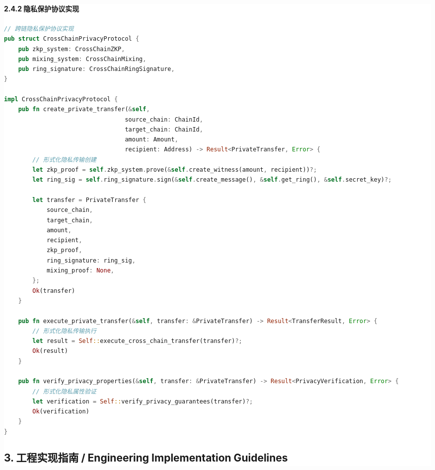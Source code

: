 #### 2.4.2 隐私保护协议实现

```rust
// 跨链隐私保护协议实现
pub struct CrossChainPrivacyProtocol {
    pub zkp_system: CrossChainZKP,
    pub mixing_system: CrossChainMixing,
    pub ring_signature: CrossChainRingSignature,
}

impl CrossChainPrivacyProtocol {
    pub fn create_private_transfer(&self, 
                                  source_chain: ChainId,
                                  target_chain: ChainId,
                                  amount: Amount,
                                  recipient: Address) -> Result<PrivateTransfer, Error> {
        // 形式化隐私传输创建
        let zkp_proof = self.zkp_system.prove(&self.create_witness(amount, recipient))?;
        let ring_sig = self.ring_signature.sign(&self.create_message(), &self.get_ring(), &self.secret_key)?;
        
        let transfer = PrivateTransfer {
            source_chain,
            target_chain,
            amount,
            recipient,
            zkp_proof,
            ring_signature: ring_sig,
            mixing_proof: None,
        };
        Ok(transfer)
    }
    
    pub fn execute_private_transfer(&self, transfer: &PrivateTransfer) -> Result<TransferResult, Error> {
        // 形式化隐私传输执行
        let result = Self::execute_cross_chain_transfer(transfer)?;
        Ok(result)
    }
    
    pub fn verify_privacy_properties(&self, transfer: &PrivateTransfer) -> Result<PrivacyVerification, Error> {
        // 形式化隐私属性验证
        let verification = Self::verify_privacy_guarantees(transfer)?;
        Ok(verification)
    }
}
```

## 3. 工程实现指南 / Engineering Implementation Guidelines
